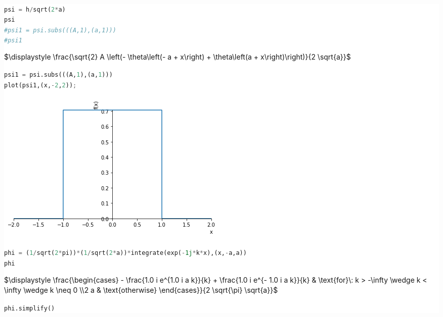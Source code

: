 

```python
psi = h/sqrt(2*a)
psi
#psi1 = psi.subs(((A,1),(a,1)))
#psi1
```




$\displaystyle \frac{\sqrt{2} A \left(- \theta\left(- a + x\right) + \theta\left(a + x\right)\right)}{2 \sqrt{a}}$




```python
psi1 = psi.subs(((A,1),(a,1)))
plot(psi1,(x,-2,2));
```


![png](./figuras/output_70_0.png)



```python
phi = (1/sqrt(2*pi))*(1/sqrt(2*a))*integrate(exp(-1j*k*x),(x,-a,a))
phi
```




$\displaystyle \frac{\begin{cases} - \frac{1.0 i e^{1.0 i a k}}{k} + \frac{1.0 i e^{- 1.0 i a k}}{k} & \text{for}\: k > -\infty \wedge k < \infty \wedge k \neq 0 \\2 a & \text{otherwise} \end{cases}}{2 \sqrt{\pi} \sqrt{a}}$




```python
phi.simplify()
```




